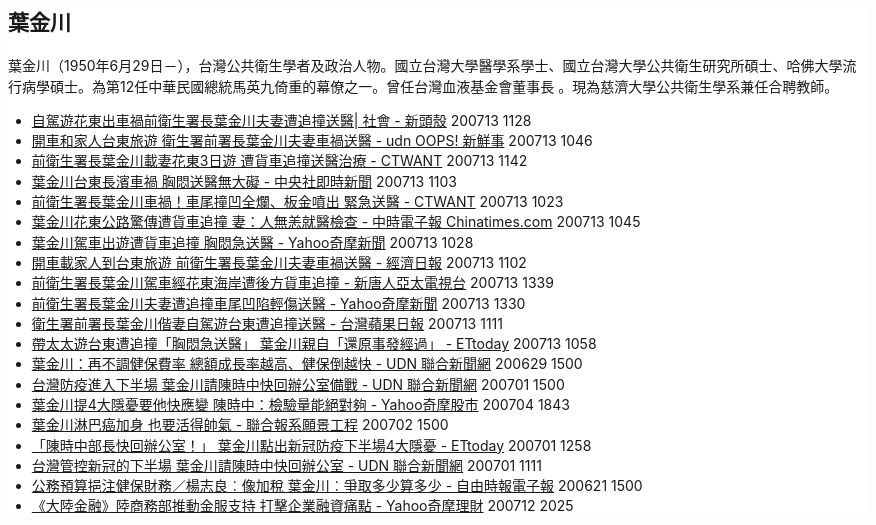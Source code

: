 ## 葉金川

葉金川（1950年6月29日－），台灣公共衛生學者及政治人物。國立台灣大學醫學系學士、國立台灣大學公共衛生研究所碩士、哈佛大學流行病學碩士。為第12任中華民國總統馬英九倚重的幕僚之一。曾任台灣血液基金會董事長 。現為慈濟大學公共衛生學系兼任合聘教師。
- [自駕遊花東出車禍前衛生署長葉金川夫妻遭追撞送醫| 社會 - 新頭殼](https://newtalk.tw/news/view/2020-07-13/434833 "自駕遊花東出車禍前衛生署長葉金川夫妻遭追撞送醫| 社會 - 新頭殼") 200713 1128
- [開車和家人台東旅遊 衛生署前署長葉金川夫妻車禍送醫 - udn OOPS! 新鮮事](https://udn.com/news/story/7320/4696978 "開車和家人台東旅遊 衛生署前署長葉金川夫妻車禍送醫 - udn OOPS! 新鮮事") 200713 1046
- [前衛生署長葉金川載妻花東3日遊 遭貨車追撞送醫治療 - CTWANT](https://www.ctwant.com/article/61569 "前衛生署長葉金川載妻花東3日遊 遭貨車追撞送醫治療 - CTWANT") 200713 1142
- [葉金川台東長濱車禍 胸悶送醫無大礙 - 中央社即時新聞](https://www.cna.com.tw/news/firstnews/202007135002.aspx "葉金川台東長濱車禍 胸悶送醫無大礙 - 中央社即時新聞") 200713 1103
- [前衛生署長葉金川車禍！車尾撞凹全爛、板金噴出 緊急送醫 - CTWANT](https://www.ctwant.com/article/61552 "前衛生署長葉金川車禍！車尾撞凹全爛、板金噴出 緊急送醫 - CTWANT") 200713 1023
- [葉金川花東公路驚傳遭貨車追撞 妻：人無恙就醫檢查 - 中時電子報 Chinatimes.com](https://www.chinatimes.com/realtimenews/20200713001814-260402 "葉金川花東公路驚傳遭貨車追撞 妻：人無恙就醫檢查 - 中時電子報 Chinatimes.com") 200713 1045
- [葉金川駕車出遊遭貨車追撞 胸悶急送醫 - Yahoo奇摩新聞](https://tw.news.yahoo.com/%E8%91%89%E9%87%91%E5%B7%9D%E9%A7%95%E8%BB%8A%E7%96%91%E9%81%AD%E8%BF%BD%E6%92%9E-%E8%83%B8%E6%82%B6%E6%80%A5%E9%80%81%E9%86%AB-022804368.html "葉金川駕車出遊遭貨車追撞 胸悶急送醫 - Yahoo奇摩新聞") 200713 1028
- [開車載家人到台東旅遊 前衛生署長葉金川夫妻車禍送醫 - 經濟日報](https://money.udn.com/money/story/7307/4696978 "開車載家人到台東旅遊 前衛生署長葉金川夫妻車禍送醫 - 經濟日報") 200713 1102
- [前衛生署長葉金川駕車經花東海岸遭後方貨車追撞 - 新唐人亞太電視台](https://www.ntdtv.com.tw/b5/20200713/video/274784.html?%E5%89%8D%E8%A1%9B%E7%94%9F%E7%BD%B2%E9%95%B7%E8%91%89%E9%87%91%E5%B7%9D%E9%A7%95%E8%BB%8A%E7%B6%93%E8%8A%B1%E6%9D%B1%E6%B5%B7%E5%B2%B8%20%E9%81%AD%E5%BE%8C%E6%96%B9%E8%BF%BD%E6%92%9E "前衛生署長葉金川駕車經花東海岸遭後方貨車追撞 - 新唐人亞太電視台") 200713 1339
- [前衛生署長葉金川夫妻遭追撞車尾凹陷輕傷送醫 - Yahoo奇摩新聞](https://tw.tv.yahoo.com/news-video/%E5%89%8D%E8%A1%9B%E7%94%9F%E7%BD%B2%E9%95%B7%E8%91%89%E9%87%91%E5%B7%9D%E5%A4%AB%E5%A6%BB%E9%81%AD%E8%BF%BD%E6%92%9E-%E8%BB%8A%E5%B0%BE%E5%87%B9%E9%99%B7%E8%BC%95%E5%82%B7%E9%80%81%E9%86%AB-052151498.html "前衛生署長葉金川夫妻遭追撞車尾凹陷輕傷送醫 - Yahoo奇摩新聞") 200713 1330
- [衛生署前署長葉金川偕妻自駕遊台東遭追撞送醫 - 台灣蘋果日報](https://tw.appledaily.com/local/20200713/5ILESW65SZFEJG7Q3BYQIXMAYI/ "衛生署前署長葉金川偕妻自駕遊台東遭追撞送醫 - 台灣蘋果日報") 200713 1111
- [帶太太遊台東遭追撞「胸悶急送醫」 葉金川親自「還原事發經過」 - ETtoday](https://www.ettoday.net/news/20200713/1759113.htm "帶太太遊台東遭追撞「胸悶急送醫」 葉金川親自「還原事發經過」 - ETtoday") 200713 1058
- [葉金川：再不調健保費率 總額成長率越高、健保倒越快 - UDN 聯合新聞網](https://udn.com/news/story/7314/4667188 "葉金川：再不調健保費率 總額成長率越高、健保倒越快 - UDN 聯合新聞網") 200629 1500
- [台灣防疫進入下半場 葉金川請陳時中快回辦公室備戰 - UDN 聯合新聞網](https://udn.com/news/story/120940/4670712 "台灣防疫進入下半場 葉金川請陳時中快回辦公室備戰 - UDN 聯合新聞網") 200701 1500
- [葉金川提4大隱憂要他快應變 陳時中：檢驗量能絕對夠 - Yahoo奇摩股市](https://tw.stock.yahoo.com/news/%E8%91%89%E9%87%91%E5%B7%9D%E6%8F%904%E5%A4%A7%E9%9A%B1%E6%86%82%E8%A6%81%E4%BB%96%E5%BF%AB%E6%87%89%E8%AE%8A-%E9%99%B3%E6%99%82%E4%B8%AD-%E6%AA%A2%E9%A9%97%E9%87%8F%E8%83%BD%E7%B5%95%E5%B0%8D%E5%A4%A0-123113116.html "葉金川提4大隱憂要他快應變 陳時中：檢驗量能絕對夠 - Yahoo奇摩股市") 200704 1843
- [葉金川淋巴癌加身 也要活得帥氣 - 聯合報系願景工程](https://vision.udn.com/vision/story/120989/4673055 "葉金川淋巴癌加身 也要活得帥氣 - 聯合報系願景工程") 200702 1500
- [「陳時中部長快回辦公室！」 葉金川點出新冠防疫下半場4大隱憂 - ETtoday](https://www.ettoday.net/news/20200701/1750085.htm?from=feature "「陳時中部長快回辦公室！」 葉金川點出新冠防疫下半場4大隱憂 - ETtoday") 200701 1258
- [台灣管控新冠的下半場 葉金川請陳時中快回辦公室 - UDN 聯合新聞網](https://udn.com/news/story/120940/4670712?from=udn-ch1_breaknews-1-cate1-news "台灣管控新冠的下半場 葉金川請陳時中快回辦公室 - UDN 聯合新聞網") 200701 1111
- [公務預算挹注健保財務／楊志良︰像加稅 葉金川︰爭取多少算多少 - 自由時報電子報](https://news.ltn.com.tw/news/life/paper/1381117 "公務預算挹注健保財務／楊志良︰像加稅 葉金川︰爭取多少算多少 - 自由時報電子報") 200621 1500
- [《大陸金融》陸商務部推動金服支持 打擊企業融資痛點 - Yahoo奇摩理財](https://tw.stock.yahoo.com/news/%E5%A4%A7%E9%99%B8%E9%87%91%E8%9E%8D-%E9%99%B8%E5%95%86%E5%8B%99%E9%83%A8%E6%8E%A8%E5%8B%95%E9%87%91%E6%9C%8D%E6%94%AF%E6%8C%81-%E6%89%93%E6%93%8A%E4%BC%81%E6%A5%AD%E8%9E%8D%E8%B3%87%E7%97%9B%E9%BB%9E-032527569.html "《大陸金融》陸商務部推動金服支持 打擊企業融資痛點 - Yahoo奇摩理財") 200712 2025

